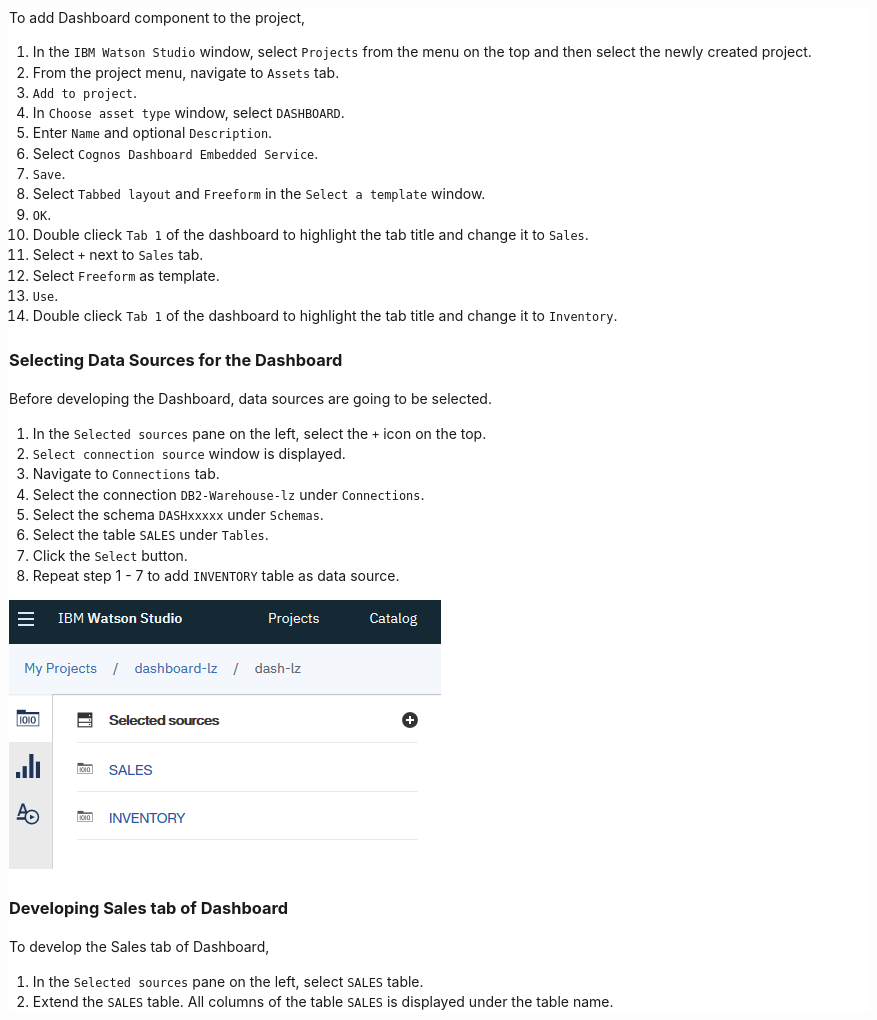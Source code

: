 To add Dashboard component to the project,

1. In the `IBM Watson Studio` window, select `Projects` from the menu on the top and then select the newly created project.
2. From the project menu, navigate to `Assets` tab.
3. `Add to project`.
4. In `Choose asset type` window, select `DASHBOARD`.
5. Enter `Name` and optional `Description`.
6. Select `Cognos Dashboard Embedded Service`.
7. `Save`.
8. Select `Tabbed layout` and `Freeform` in the `Select a template` window.
9. `OK`.
10. Double clieck `Tab 1` of the dashboard to highlight the tab title and change it to `Sales`.
11. Select `+` next to `Sales` tab. 
12. Select `Freeform` as template.
13. `Use`.
14. Double clieck `Tab 1` of the dashboard to highlight the tab title and change it to `Inventory`.


### Selecting Data Sources for the Dashboard

Before developing the Dashboard, data sources are going to be selected.

1. In the `Selected sources` pane on the left, select the `+` icon on the top.
2. `Select connection source` window is displayed.
3. Navigate to `Connections` tab.
4. Select the connection `DB2-Warehouse-lz` under `Connections`.
5. Select the schema `DASHxxxxx` under `Schemas`.
6. Select the table `SALES` under `Tables`.
7. Click the `Select` button.
8. Repeat step 1 - 7 to add `INVENTORY` table as data source.

![](doc/source/images/data-source-watson-studio.png)


### Developing Sales tab of Dashboard

To develop the Sales tab of Dashboard,

1. In the `Selected sources` pane on the left, select `SALES` table.
2. Extend the `SALES` table. All columns of the table `SALES` is displayed under the table name.

